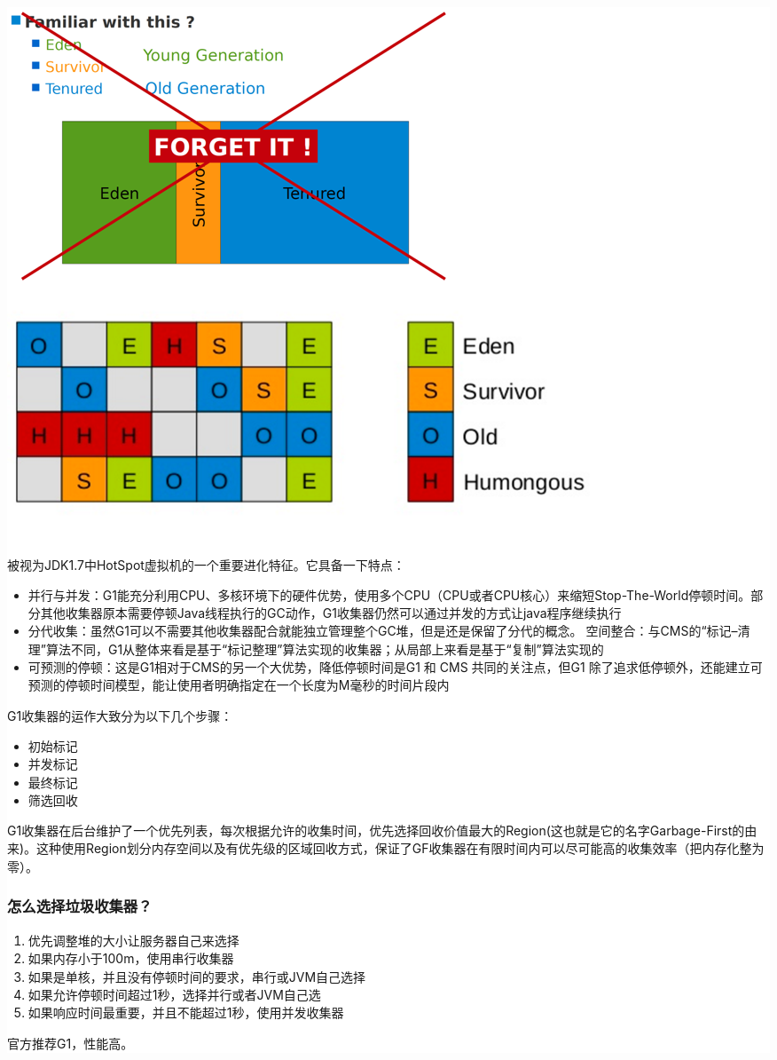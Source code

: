 ![19](./img/19.png)![20](./img/20.png)

被视为JDK1.7中HotSpot虚拟机的一个重要进化特征。它具备一下特点：

- 并行与并发：G1能充分利用CPU、多核环境下的硬件优势，使用多个CPU（CPU或者CPU核心）来缩短Stop-The-World停顿时间。部分其他收集器原本需要停顿Java线程执行的GC动作，G1收集器仍然可以通过并发的方式让java程序继续执行
- 分代收集：虽然G1可以不需要其他收集器配合就能独立管理整个GC堆，但是还是保留了分代的概念。
  空间整合：与CMS的“标记–清理”算法不同，G1从整体来看是基于“标记整理”算法实现的收集器；从局部上来看是基于“复制”算法实现的
- 可预测的停顿：这是G1相对于CMS的另一个大优势，降低停顿时间是G1 和 CMS 共同的关注点，但G1 除了追求低停顿外，还能建立可预测的停顿时间模型，能让使用者明确指定在一个长度为M毫秒的时间片段内

G1收集器的运作大致分为以下几个步骤：

- 初始标记
- 并发标记
- 最终标记
- 筛选回收

G1收集器在后台维护了一个优先列表，每次根据允许的收集时间，优先选择回收价值最大的Region(这也就是它的名字Garbage-First的由来)。这种使用Region划分内存空间以及有优先级的区域回收方式，保证了GF收集器在有限时间内可以尽可能高的收集效率（把内存化整为零）。

### 怎么选择垃圾收集器？

1. 优先调整堆的大小让服务器自己来选择
2. 如果内存小于100m，使用串行收集器
3. 如果是单核，并且没有停顿时间的要求，串行或JVM自己选择
4. 如果允许停顿时间超过1秒，选择并行或者JVM自己选
5. 如果响应时间最重要，并且不能超过1秒，使用并发收集器

官方推荐G1，性能高。